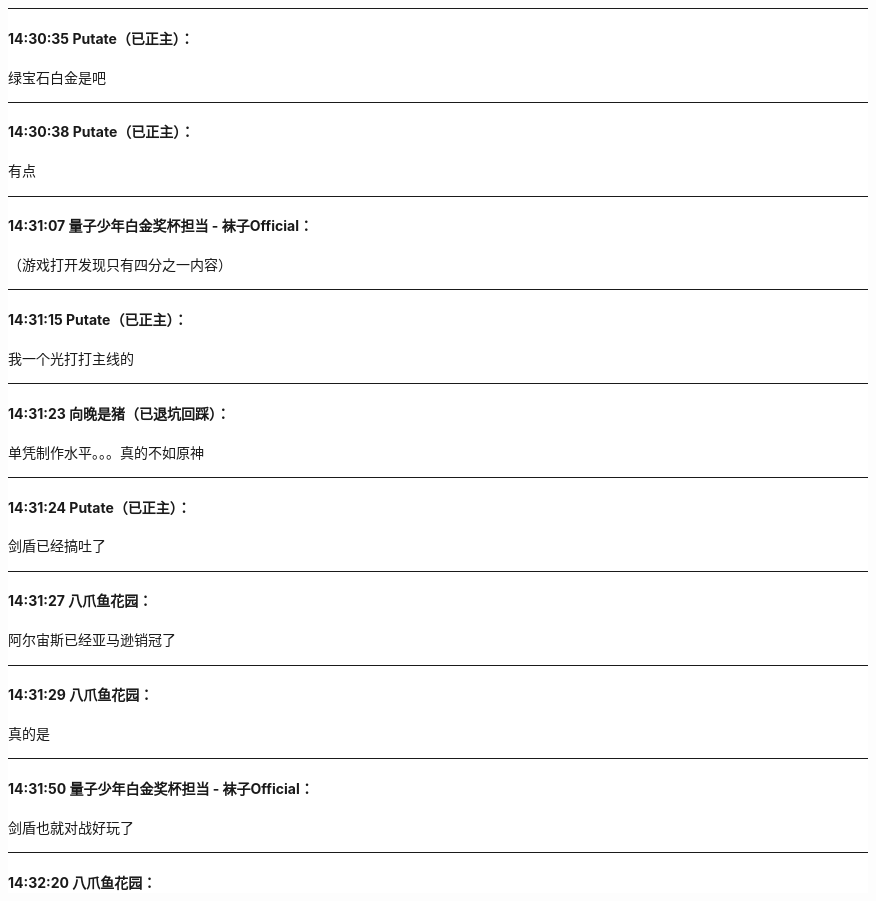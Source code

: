 *****

#### 14:30:35  Putate（已正主）：

绿宝石白金是吧

*****

#### 14:30:38  Putate（已正主）：

有点

*****

#### 14:31:07  量子少年白金奖杯担当 - 袜子Official：

（游戏打开发现只有四分之一内容）

*****

#### 14:31:15  Putate（已正主）：

我一个光打打主线的

*****

#### 14:31:23  向晚是猪（已退坑回踩）：

单凭制作水平。。。真的不如原神

*****

#### 14:31:24  Putate（已正主）：

剑盾已经搞吐了

*****

#### 14:31:27  八爪鱼花园：

阿尔宙斯已经亚马逊销冠了

*****

#### 14:31:29  八爪鱼花园：

真的是

*****

#### 14:31:50  量子少年白金奖杯担当 - 袜子Official：

剑盾也就对战好玩了

*****

#### 14:32:20  八爪鱼花园：
